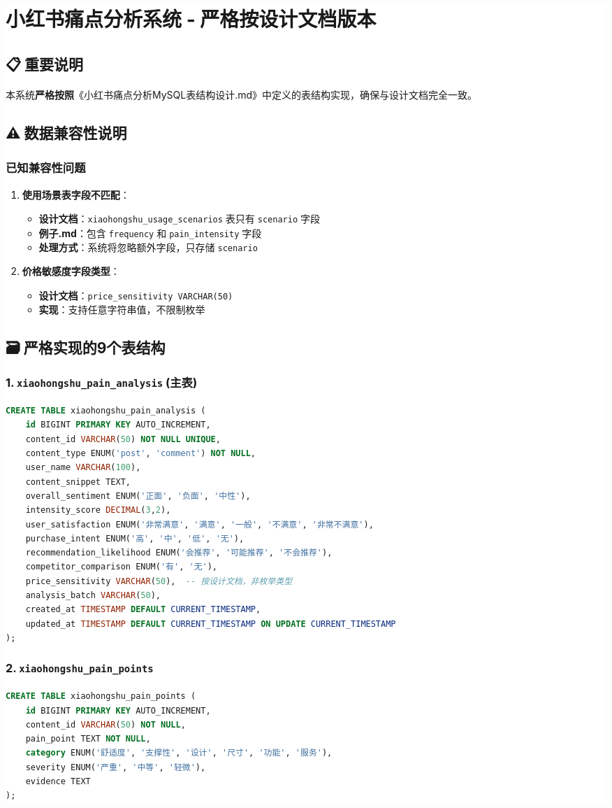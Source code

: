 # 小红书痛点分析系统 - 严格按设计文档版本

## 📋 重要说明

本系统**严格按照**《小红书痛点分析MySQL表结构设计.md》中定义的表结构实现，确保与设计文档完全一致。

## ⚠️ 数据兼容性说明

### 已知兼容性问题

1. **使用场景表字段不匹配**：
   - **设计文档**：`xiaohongshu_usage_scenarios` 表只有 `scenario` 字段
   - **例子.md**：包含 `frequency` 和 `pain_intensity` 字段
   - **处理方式**：系统将忽略额外字段，只存储 `scenario`

2. **价格敏感度字段类型**：
   - **设计文档**：`price_sensitivity VARCHAR(50)`
   - **实现**：支持任意字符串值，不限制枚举

## 🗃️ 严格实现的9个表结构

### 1. `xiaohongshu_pain_analysis` (主表)
```sql
CREATE TABLE xiaohongshu_pain_analysis (
    id BIGINT PRIMARY KEY AUTO_INCREMENT,
    content_id VARCHAR(50) NOT NULL UNIQUE,
    content_type ENUM('post', 'comment') NOT NULL,
    user_name VARCHAR(100),
    content_snippet TEXT,
    overall_sentiment ENUM('正面', '负面', '中性'),
    intensity_score DECIMAL(3,2),
    user_satisfaction ENUM('非常满意', '满意', '一般', '不满意', '非常不满意'),
    purchase_intent ENUM('高', '中', '低', '无'),
    recommendation_likelihood ENUM('会推荐', '可能推荐', '不会推荐'),
    competitor_comparison ENUM('有', '无'),
    price_sensitivity VARCHAR(50),  -- 按设计文档，非枚举类型
    analysis_batch VARCHAR(50),
    created_at TIMESTAMP DEFAULT CURRENT_TIMESTAMP,
    updated_at TIMESTAMP DEFAULT CURRENT_TIMESTAMP ON UPDATE CURRENT_TIMESTAMP
);
```

### 2. `xiaohongshu_pain_points`
```sql
CREATE TABLE xiaohongshu_pain_points (
    id BIGINT PRIMARY KEY AUTO_INCREMENT,
    content_id VARCHAR(50) NOT NULL,
    pain_point TEXT NOT NULL,
    category ENUM('舒适度', '支撑性', '设计', '尺寸', '功能', '服务'),
    severity ENUM('严重', '中等', '轻微'),
    evidence TEXT
);
```
